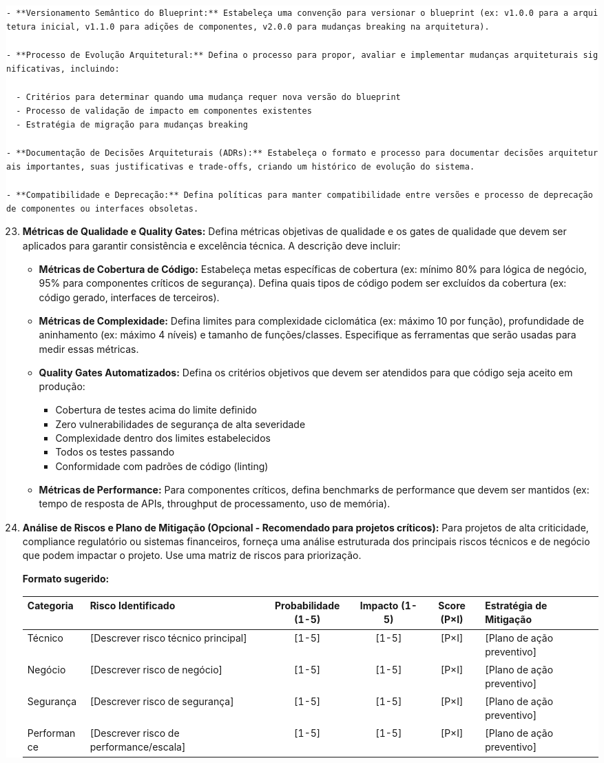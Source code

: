     - **Versionamento Semântico do Blueprint:** Estabeleça uma convenção para versionar o blueprint (ex: v1.0.0 para a arquitetura inicial, v1.1.0 para adições de componentes, v2.0.0 para mudanças breaking na arquitetura).

    - **Processo de Evolução Arquitetural:** Defina o processo para propor, avaliar e implementar mudanças arquiteturais significativas, incluindo:

      - Critérios para determinar quando uma mudança requer nova versão do blueprint
      - Processo de validação de impacto em componentes existentes
      - Estratégia de migração para mudanças breaking

    - **Documentação de Decisões Arquiteturais (ADRs):** Estabeleça o formato e processo para documentar decisões arquiteturais importantes, suas justificativas e trade-offs, criando um histórico de evolução do sistema.

    - **Compatibilidade e Deprecação:** Defina políticas para manter compatibilidade entre versões e processo de deprecação de componentes ou interfaces obsoletas.

23. **Métricas de Qualidade e Quality Gates:** Defina métricas objetivas de qualidade e os gates de qualidade que devem ser aplicados para garantir consistência e excelência técnica. A descrição deve incluir:

    - **Métricas de Cobertura de Código:** Estabeleça metas específicas de cobertura (ex: mínimo 80% para lógica de negócio, 95% para componentes críticos de segurança). Defina quais tipos de código podem ser excluídos da cobertura (ex: código gerado, interfaces de terceiros).

    - **Métricas de Complexidade:** Defina limites para complexidade ciclomática (ex: máximo 10 por função), profundidade de aninhamento (ex: máximo 4 níveis) e tamanho de funções/classes. Especifique as ferramentas que serão usadas para medir essas métricas.

    - **Quality Gates Automatizados:** Defina os critérios objetivos que devem ser atendidos para que código seja aceito em produção:

      - Cobertura de testes acima do limite definido
      - Zero vulnerabilidades de segurança de alta severidade
      - Complexidade dentro dos limites estabelecidos
      - Todos os testes passando
      - Conformidade com padrões de código (linting)

    - **Métricas de Performance:** Para componentes críticos, defina benchmarks de performance que devem ser mantidos (ex: tempo de resposta de APIs, throughput de processamento, uso de memória).

24. **Análise de Riscos e Plano de Mitigação (Opcional - Recomendado para projetos críticos):** Para projetos de alta criticidade, compliance regulatório ou sistemas financeiros, forneça uma análise estruturada dos principais riscos técnicos e de negócio que podem impactar o projeto. Use uma matriz de riscos para priorização.

    **Formato sugerido:**

    | Categoria   | Risco Identificado                      | Probabilidade (1-5) | Impacto (1-5) | Score (P×I) | Estratégia de Mitigação    |
    | ----------- | --------------------------------------- | :-----------------: | :-----------: | :---------: | -------------------------- |
    | Técnico     | [Descrever risco técnico principal]     |        [1-5]        |     [1-5]     |    [P×I]    | [Plano de ação preventivo] |
    | Negócio     | [Descrever risco de negócio]            |        [1-5]        |     [1-5]     |    [P×I]    | [Plano de ação preventivo] |
    | Segurança   | [Descrever risco de segurança]          |        [1-5]        |     [1-5]     |    [P×I]    | [Plano de ação preventivo] |
    | Performance | [Descrever risco de performance/escala] |        [1-5]        |     [1-5]     |    [P×I]    | [Plano de ação preventivo] |
